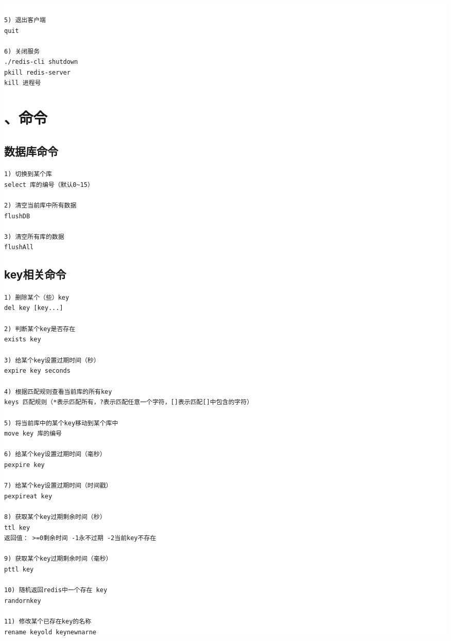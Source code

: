 ```shell

5) 退出客户端
quit

6) 关闭服务
./redis-cli shutdown
pkill redis-server
kill 进程号
```

# 、命令



## 数据库命令

```
1) 切换到某个库
select 库的编号（默认0~15）

2) 清空当前库中所有数据
flushDB

3) 清空所有库的数据
flushAll
```

## key相关命令

```
1) 删除某个（些）key
del key [key...]

2) 判断某个key是否存在
exists key

3) 给某个key设置过期时间（秒）
expire key seconds

4) 根据匹配规则查看当前库的所有key
keys 匹配规则（*表示匹配所有，?表示匹配任意一个字符，[]表示匹配[]中包含的字符） 

5) 将当前库中的某个key移动到某个库中
move key 库的编号

6) 给某个key设置过期时间（毫秒） 
pexpire key 

7) 给某个key设置过期时间（时间戳）
pexpireat key

8) 获取某个key过期剩余时间（秒）
ttl key 
返回值： >=0剩余时间 -1永不过期 -2当前key不存在 

9) 获取某个key过期剩余时间（毫秒）
pttl key 

10) 随机返回redis中一个存在 key
randornkey 

11) 修改某个已存在key的名称 
rename keyold keynewnarne
```